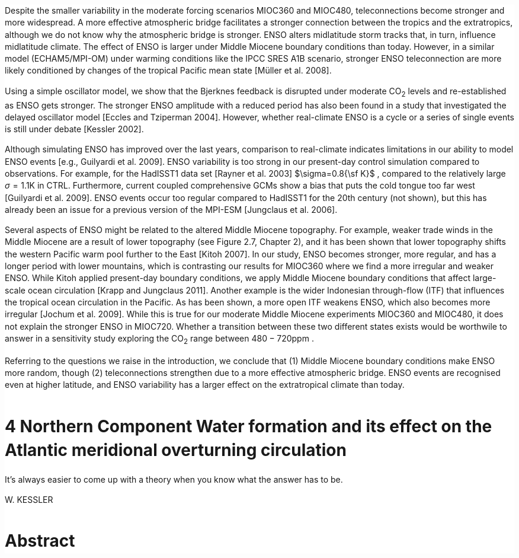 Despite the smaller variability in the moderate forcing scenarios MIOC360 and MIOC480, teleconnections become stronger and more widespread. A more effective atmospheric bridge facilitates a stronger connection between the tropics and the extratropics, although we do not know why the atmospheric bridge is stronger. ENSO alters midlatitude storm tracks that, in turn, influence midlatitude climate. The effect of ENSO is larger under Middle Miocene boundary conditions than today. However, in a similar model (ECHAM5/MPI-OM) under warming conditions like the IPCC SRES A1B scenario, stronger ENSO teleconnection are more likely conditioned by changes of the tropical Pacific mean state [Müller et al. 2008].  

Using a simple oscillator model, we show that the Bjerknes feedback is disrupted under moderate $\mathrm{CO}_{2}$ levels and re-established as ENSO gets stronger. The stronger ENSO amplitude with a reduced period has also been found in a study that investigated the delayed oscillator model [Eccles and Tziperman 2004]. However, whether real-climate ENSO is a cycle or a series of single events is still under debate [Kessler 2002].  

Although simulating ENSO has improved over the last years, comparison to real-climate indicates limitations in our ability to model ENSO events [e.g., Guilyardi et al. 2009]. ENSO variability is too strong in our present-day control simulation compared to observations. For example, for the HadISST1 data set [Rayner et al. 2003] $\sigma=0.8{\sf K}$ , compared to the relatively large $\sigma=1.1\mathrm{K}$ in CTRL. Furthermore, current coupled comprehensive GCMs show a bias that puts the cold tongue too far west [Guilyardi et al. 2009]. ENSO events occur too regular compared to HadISST1 for the 20th century (not shown), but this has already been an issue for a previous version of the MPI-ESM [Jungclaus et al. 2006].  

Several aspects of ENSO might be related to the altered Middle Miocene topography. For example, weaker trade winds in the Middle Miocene are a result of lower topography (see Figure 2.7, Chapter 2), and it has been shown that lower topography shifts the western Pacific warm pool further to the East [Kitoh 2007]. In our study, ENSO becomes stronger, more regular, and has a longer period with lower mountains, which is contrasting our results for MIOC360 where we find a more irregular and weaker ENSO. While Kitoh applied present-day boundary conditions, we apply Middle Miocene boundary conditions that affect large-scale ocean circulation [Krapp and Jungclaus 2011]. Another example is the wider Indonesian through-flow (ITF) that influences the tropical ocean circulation in the Pacific. As has been shown, a more open ITF weakens ENSO, which also becomes more irregular [Jochum et al. 2009]. While this is true for our moderate Middle Miocene experiments MIOC360 and MIOC480, it does not explain the stronger ENSO in MIOC720. Whether a transition between these two different states exists would be worthwile to answer in a sensitivity study exploring the $\mathrm{CO}_{2}$ range between $480{-}720\mathrm{ppm}$ .  

Referring to the questions we raise in the introduction, we conclude that (1) Middle Miocene boundary conditions make ENSO more random, though (2) teleconnections strengthen due to a more effective atmospheric bridge. ENSO events are recognised even at higher latitude, and ENSO variability has a larger effect on the extratropical climate than today.  

# 4 Northern Component Water formation and its effect on the Atlantic meridional overturning circulation  

It’s always easier to come up with a theory when you know what the answer has to be.  

W. KESSLER  

# Abstract  
